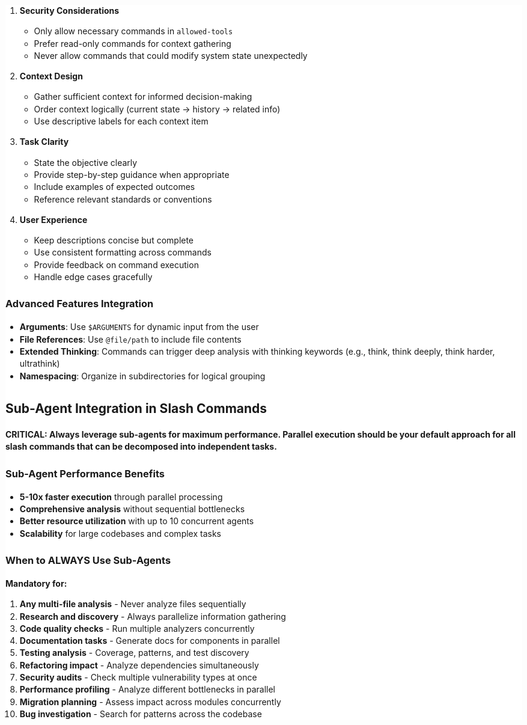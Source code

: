 1. **Security Considerations**
   - Only allow necessary commands in `allowed-tools`
   - Prefer read-only commands for context gathering
   - Never allow commands that could modify system state unexpectedly

2. **Context Design**
   - Gather sufficient context for informed decision-making
   - Order context logically (current state → history → related info)
   - Use descriptive labels for each context item

3. **Task Clarity**
   - State the objective clearly
   - Provide step-by-step guidance when appropriate
   - Include examples of expected outcomes
   - Reference relevant standards or conventions

4. **User Experience**
   - Keep descriptions concise but complete
   - Use consistent formatting across commands
   - Provide feedback on command execution
   - Handle edge cases gracefully

### Advanced Features Integration

- **Arguments**: Use `$ARGUMENTS` for dynamic input from the user
- **File References**: Use `@file/path` to include file contents
- **Extended Thinking**: Commands can trigger deep analysis with thinking keywords (e.g., think, think deeply, think harder, ultrathink)
- **Namespacing**: Organize in subdirectories for logical grouping

## Sub-Agent Integration in Slash Commands

**CRITICAL: Always leverage sub-agents for maximum performance. Parallel execution should be your default approach for all slash commands that can be decomposed into independent tasks.**

### Sub-Agent Performance Benefits

- **5-10x faster execution** through parallel processing
- **Comprehensive analysis** without sequential bottlenecks
- **Better resource utilization** with up to 10 concurrent agents
- **Scalability** for large codebases and complex tasks

### When to ALWAYS Use Sub-Agents

**Mandatory for:**

1. **Any multi-file analysis** - Never analyze files sequentially
2. **Research and discovery** - Always parallelize information gathering
3. **Code quality checks** - Run multiple analyzers concurrently
4. **Documentation tasks** - Generate docs for components in parallel
5. **Testing analysis** - Coverage, patterns, and test discovery
6. **Refactoring impact** - Analyze dependencies simultaneously
7. **Security audits** - Check multiple vulnerability types at once
8. **Performance profiling** - Analyze different bottlenecks in parallel
9. **Migration planning** - Assess impact across modules concurrently
10. **Bug investigation** - Search for patterns across the codebase
